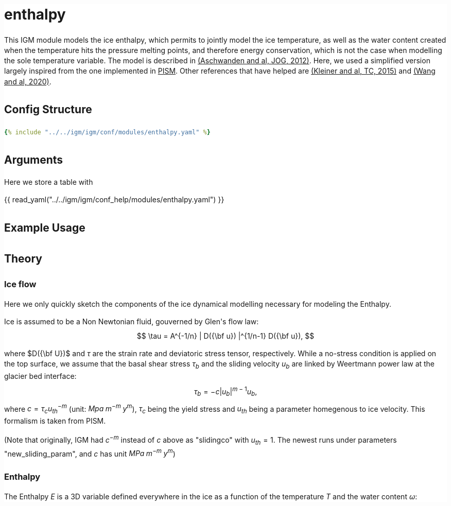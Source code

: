 # enthalpy
This IGM module models the ice enthalpy, which permits to jointly model the ice temperature, as well as the water content created when the temperature hits the pressure melting points, and therefore energy conservation, which is not the case when modelling the sole temperature variable. The model is described in [(Aschwanden and al, JOG, 2012)](https://www.cambridge.org/core/journals/journal-of-glaciology/article/an-enthalpy-formulation-for-glaciers-and-ice-sheets/605D2EC3DE03B82F2A8289220E76EB27). Here, we used a simplified version largely inspired from the one implemented in [PISM](https://www.pism.io/). Other references that have helped are [(Kleiner and al, TC, 2015)](https://tc.copernicus.org/articles/9/217/2015/) and [(Wang and al, 2020)](https://www.sciencedirect.com/science/article/abs/pii/S0098300419311458).

## Config Structure  
~~~yaml
{% include "../../igm/igm/conf/modules/enthalpy.yaml" %}
~~~

## Arguments
Here we store a table with

{{ read_yaml("../../igm/igm/conf_help/modules/enthalpy.yaml") }}

## Example Usage

## Theory

### Ice flow

Here we only quickly sketch the components of the ice dynamical modelling necessary for modeling the Enthalpy.

Ice is assumed to be a Non Newtonian fluid, gouverned by Glen's flow law:
$$ \tau = A^{-1/n} | D({\bf u}) |^{1/n-1} D({\bf u}), $$

where $D({\bf U})$ and $\tau$ are the strain rate and deviatoric stress tensor, respectively. While a no-stress condition is applied on the top surface, we assume that
the basal shear stress  $\tau_b$ and the sliding velocity $u_b$ are linked by Weertmann power law at the glacier bed interface:
$$ 
 \tau_b = - c | u_b |^{m-1} u_b,
$$
where $c=\tau_c u_{th}^{-m}$ (unit: $Mpa \; m^{-m} \; y^m$), $\tau_c$ being the yield stress and $u_{th}$ being a parameter homegenous to ice velocity. This formalism is taken from PISM.

(Note that originally, IGM had $c^{-m}$ instead of $c$ above as "slidingco" with $u_{th}=1$. The newest runs under parameters "new_sliding_param", and $c$ has unit $MPa \; m^{-m} \; y^m$)

### Enthalpy

The Enthalpy $E$ is a 3D variable defined everywhere in the ice as a function of the temperature $T$ and the water content $\omega$:
